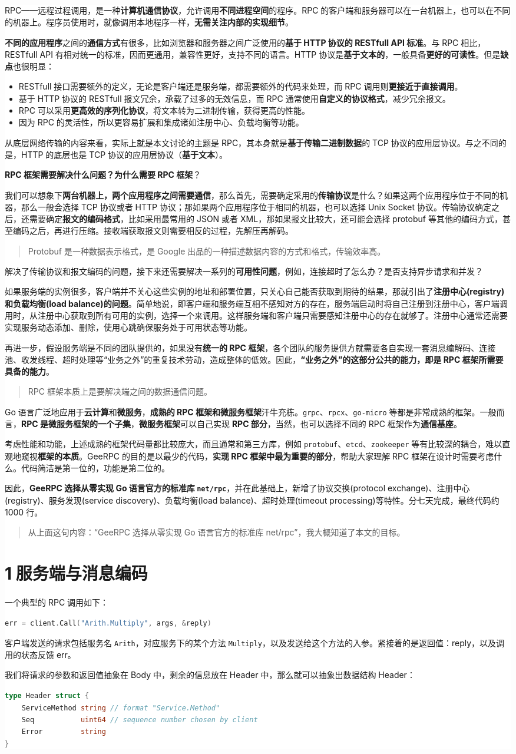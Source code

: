 RPC——远程过程调用，是一种**计算机通信协议**，允许调用**不同进程空间**的程序。RPC 的客户端和服务器可以在一台机器上，也可以在不同的机器上。程序员使用时，就像调用本地程序一样，**无需关注内部的实现细节**。

**不同的应用程序**之间的**通信方式**有很多，比如浏览器和服务器之间广泛使用的**基于 HTTP 协议的 RESTfull API 标准**。与 RPC 相比，RESTfull API 有相对统一的标准，因而更通用，兼容性更好，支持不同的语言。HTTP 协议是**基于文本的**，一般具备**更好的可读性**。但是**缺点**也很明显：

- RESTfull 接口需要额外的定义，无论是客户端还是服务端，都需要额外的代码来处理，而 RPC 调用则**更接近于直接调用**。
- 基于 HTTP 协议的 RESTfull 报文冗余，承载了过多的无效信息，而 RPC 通常使用**自定义的协议格式**，减少冗余报文。
- RPC 可以采用**更高效的序列化协议**，将文本转为二进制传输，获得更高的性能。
- 因为 RPC 的灵活性，所以更容易扩展和集成诸如注册中心、负载均衡等功能。

从底层网络传输的内容来看，实际上就是本文讨论的主题是 RPC，其本身就是**基于传输二进制数据**的 TCP 协议的应用层协议。与之不同的是，HTTP 的底层也是 TCP 协议的应用层协议（**基于文本**）。

**RPC 框架需要解决什么问题？为什么需要 RPC 框架**？

我们可以想象下**两台机器上，两个应用程序之间需要通信**，那么首先，需要确定采用的**传输协议**是什么？如果这两个应用程序位于不同的机器，那么一般会选择 TCP 协议或者 HTTP 协议；那如果两个应用程序位于相同的机器，也可以选择 Unix Socket 协议。传输协议确定之后，还需要确定**报文的编码格式**，比如采用最常用的 JSON 或者 XML，那如果报文比较大，还可能会选择 protobuf 等其他的编码方式，甚至编码之后，再进行压缩。接收端获取报文则需要相反的过程，先解压再解码。

> Protobuf 是一种数据表示格式，是 Google 出品的一种描述数据内容的方式和格式，传输效率高。

解决了传输协议和报文编码的问题，接下来还需要解决一系列的**可用性问题**，例如，连接超时了怎么办？是否支持异步请求和并发？

如果服务端的实例很多，客户端并不关心这些实例的地址和部署位置，只关心自己能否获取到期待的结果，那就引出了**注册中心(registry)和负载均衡(load balance)的问题**。简单地说，即客户端和服务端互相不感知对方的存在，服务端启动时将自己注册到注册中心，客户端调用时，从注册中心获取到所有可用的实例，选择一个来调用。这样服务端和客户端只需要感知注册中心的存在就够了。注册中心通常还需要实现服务动态添加、删除，使用心跳确保服务处于可用状态等功能。

再进一步，假设服务端是不同的团队提供的，如果没有**统一的 RPC 框架**，各个团队的服务提供方就需要各自实现一套消息编解码、连接池、收发线程、超时处理等“业务之外”的重复技术劳动，造成整体的低效。因此，**“业务之外”的这部分公共的能力，即是 RPC 框架所需要具备的能力**。

> RPC 框架本质上是要解决端之间的数据通信问题。

Go 语言广泛地应用于**云计算**和**微服务**，**成熟的 RPC 框架和微服务框架**汗牛充栋。`grpc`、`rpcx`、`go-micro` 等都是非常成熟的框架。一般而言，**RPC 是微服务框架的一个子集**，**微服务框架**可以自己实现 **RPC 部分**，当然，也可以选择不同的 RPC 框架作为**通信基座**。

考虑性能和功能，上述成熟的框架代码量都比较庞大，而且通常和第三方库，例如 `protobuf`、`etcd`、`zookeeper` 等有比较深的耦合，难以直观地窥视**框架的本质**。GeeRPC 的目的是以最少的代码，**实现 RPC 框架中最为重要的部分**，帮助大家理解 RPC 框架在设计时需要考虑什么。代码简洁是第一位的，功能是第二位的。

因此，**GeeRPC 选择从零实现 Go 语言官方的标准库 `net/rpc`**，并在此基础上，新增了协议交换(protocol exchange)、注册中心(registry)、服务发现(service discovery)、负载均衡(load balance)、超时处理(timeout processing)等特性。分七天完成，最终代码约 1000 行。

> 从上面这句内容：“GeeRPC 选择从零实现 Go 语言官方的标准库 net/rpc”，我大概知道了本文的目标。

# 1 服务端与消息编码

一个典型的 RPC 调用如下：

~~~go
err = client.Call("Arith.Multiply", args, &reply)
~~~

客户端发送的请求包括服务名 `Arith`，对应服务下的某个方法 `Multiply`，以及发送给这个方法的入参。紧接着的是返回值：reply，以及调用的状态反馈 err。

我们将请求的参数和返回值抽象在 Body 中，剩余的信息放在 Header 中，那么就可以抽象出数据结构 Header：

~~~go
type Header struct {
	ServiceMethod string // format "Service.Method"
	Seq           uint64 // sequence number chosen by client
	Error         string
}
~~~
